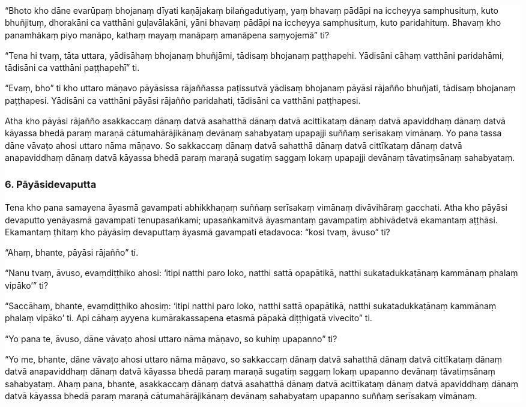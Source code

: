 “Bhoto kho dāne evarūpaṃ bhojanaṃ dīyati kaṇājakaṃ bilaṅgadutiyaṃ, yaṃ bhavaṃ pādāpi na iccheyya samphusituṃ, kuto bhuñjituṃ, dhorakāni ca vatthāni guḷavālakāni, yāni bhavaṃ pādāpi na iccheyya samphusituṃ, kuto paridahituṃ. Bhavaṃ kho panamhākaṃ piyo manāpo, kathaṃ mayaṃ manāpaṃ amanāpena saṃyojemā” ti?

“Tena hi tvaṃ, tāta uttara, yādisāhaṃ bhojanaṃ bhuñjāmi, tādisaṃ bhojanaṃ paṭṭhapehi. Yādisāni cāhaṃ vatthāni paridahāmi, tādisāni ca vatthāni paṭṭhapehī” ti.

“Evaṃ, bho” ti kho uttaro māṇavo pāyāsissa rājaññassa paṭissutvā yādisaṃ bhojanaṃ pāyāsi rājañño bhuñjati, tādisaṃ bhojanaṃ paṭṭhapesi. Yādisāni ca vatthāni pāyāsi rājañño paridahati, tādisāni ca vatthāni paṭṭhapesi.

Atha kho pāyāsi rājañño asakkaccaṃ dānaṃ datvā asahatthā dānaṃ datvā acittīkataṃ dānaṃ datvā apaviddhaṃ dānaṃ datvā kāyassa bhedā paraṃ maraṇā cātumahārājikānaṃ devānaṃ sahabyataṃ upapajji suññaṃ serīsakaṃ vimānaṃ. Yo pana tassa dāne vāvaṭo ahosi uttaro nāma māṇavo. So sakkaccaṃ dānaṃ datvā sahatthā dānaṃ datvā cittīkataṃ dānaṃ datvā anapaviddhaṃ dānaṃ datvā kāyassa bhedā paraṃ maraṇā sugatiṃ saggaṃ lokaṃ upapajji devānaṃ tāvatiṃsānaṃ sahabyataṃ.

### 6. Pāyāsidevaputta

Tena kho pana samayena āyasmā gavampati abhikkhaṇaṃ suññaṃ serīsakaṃ vimānaṃ divāvihāraṃ gacchati. Atha kho pāyāsi devaputto yenāyasmā gavampati tenupasaṅkami; upasaṅkamitvā āyasmantaṃ gavampatiṃ abhivādetvā ekamantaṃ aṭṭhāsi. Ekamantaṃ ṭhitaṃ kho pāyāsiṃ devaputtaṃ āyasmā gavampati etadavoca: “kosi tvaṃ, āvuso” ti?

“Ahaṃ, bhante, pāyāsi rājañño” ti.

“Nanu tvaṃ, āvuso, evaṃdiṭṭhiko ahosi: ‘itipi natthi paro loko, natthi sattā opapātikā, natthi sukatadukkaṭānaṃ kammānaṃ phalaṃ vipāko’” ti?

“Saccāhaṃ, bhante, evaṃdiṭṭhiko ahosiṃ: ‘itipi natthi paro loko, natthi sattā opapātikā, natthi sukatadukkaṭānaṃ kammānaṃ phalaṃ vipāko’ ti. Api cāhaṃ ayyena kumārakassapena etasmā pāpakā diṭṭhigatā vivecito” ti.

“Yo pana te, āvuso, dāne vāvaṭo ahosi uttaro nāma māṇavo, so kuhiṃ upapanno” ti?

“Yo me, bhante, dāne vāvaṭo ahosi uttaro nāma māṇavo, so sakkaccaṃ dānaṃ datvā sahatthā dānaṃ datvā cittīkataṃ dānaṃ datvā anapaviddhaṃ dānaṃ datvā kāyassa bhedā paraṃ maraṇā sugatiṃ saggaṃ lokaṃ upapanno devānaṃ tāvatiṃsānaṃ sahabyataṃ. Ahaṃ pana, bhante, asakkaccaṃ dānaṃ datvā asahatthā dānaṃ datvā acittīkataṃ dānaṃ datvā apaviddhaṃ dānaṃ datvā kāyassa bhedā paraṃ maraṇā cātumahārājikānaṃ devānaṃ sahabyataṃ upapanno suññaṃ serīsakaṃ vimānaṃ.

